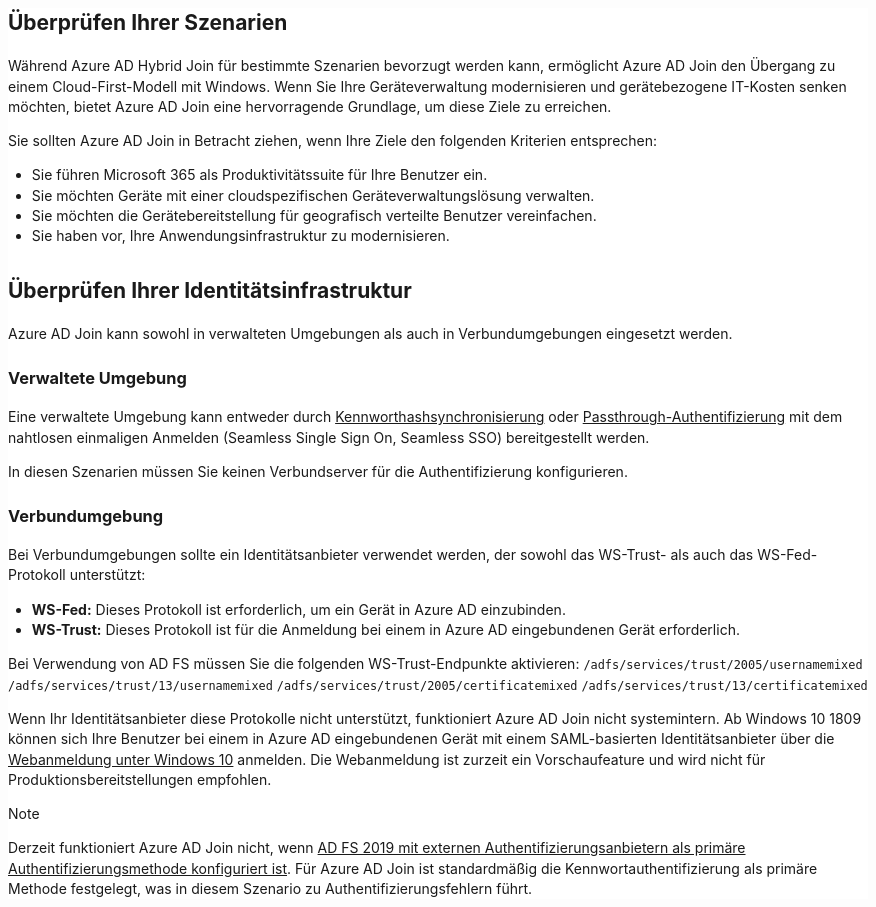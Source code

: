 ## <a name="review-your-scenarios"></a>Überprüfen Ihrer Szenarien 

Während Azure AD Hybrid Join für bestimmte Szenarien bevorzugt werden kann, ermöglicht Azure AD Join den Übergang zu einem Cloud-First-Modell mit Windows. Wenn Sie Ihre Geräteverwaltung modernisieren und gerätebezogene IT-Kosten senken möchten, bietet Azure AD Join eine hervorragende Grundlage, um diese Ziele zu erreichen.  
 
Sie sollten Azure AD Join in Betracht ziehen, wenn Ihre Ziele den folgenden Kriterien entsprechen:

- Sie führen Microsoft 365 als Produktivitätssuite für Ihre Benutzer ein.
- Sie möchten Geräte mit einer cloudspezifischen Geräteverwaltungslösung verwalten.
- Sie möchten die Gerätebereitstellung für geografisch verteilte Benutzer vereinfachen.
- Sie haben vor, Ihre Anwendungsinfrastruktur zu modernisieren.

## <a name="review-your-identity-infrastructure"></a>Überprüfen Ihrer Identitätsinfrastruktur  

Azure AD Join kann sowohl in verwalteten Umgebungen als auch in Verbundumgebungen eingesetzt werden.  

### <a name="managed-environment"></a>Verwaltete Umgebung

Eine verwaltete Umgebung kann entweder durch [Kennworthashsynchronisierung](https://docs.microsoft.com/azure/active-directory/hybrid/how-to-connect-password-hash-synchronization) oder [Passthrough-Authentifizierung](https://docs.microsoft.com/azure/active-directory/hybrid/how-to-connect-pta-quick-start) mit dem nahtlosen einmaligen Anmelden (Seamless Single Sign On, Seamless SSO) bereitgestellt werden.

In diesen Szenarien müssen Sie keinen Verbundserver für die Authentifizierung konfigurieren.

### <a name="federated-environment"></a>Verbundumgebung

Bei Verbundumgebungen sollte ein Identitätsanbieter verwendet werden, der sowohl das WS-Trust- als auch das WS-Fed-Protokoll unterstützt:

- **WS-Fed:** Dieses Protokoll ist erforderlich, um ein Gerät in Azure AD einzubinden.
- **WS-Trust:** Dieses Protokoll ist für die Anmeldung bei einem in Azure AD eingebundenen Gerät erforderlich.

Bei Verwendung von AD FS müssen Sie die folgenden WS-Trust-Endpunkte aktivieren: `/adfs/services/trust/2005/usernamemixed`
 `/adfs/services/trust/13/usernamemixed`
 `/adfs/services/trust/2005/certificatemixed`
 `/adfs/services/trust/13/certificatemixed`

Wenn Ihr Identitätsanbieter diese Protokolle nicht unterstützt, funktioniert Azure AD Join nicht systemintern. Ab Windows 10 1809 können sich Ihre Benutzer bei einem in Azure AD eingebundenen Gerät mit einem SAML-basierten Identitätsanbieter über die [Webanmeldung unter Windows 10](https://docs.microsoft.com/windows/whats-new/whats-new-windows-10-version-1809#web-sign-in-to-windows-10) anmelden. Die Webanmeldung ist zurzeit ein Vorschaufeature und wird nicht für Produktionsbereitstellungen empfohlen.

>[!NOTE]
> Derzeit funktioniert Azure AD Join nicht, wenn [AD FS 2019 mit externen Authentifizierungsanbietern als primäre Authentifizierungsmethode konfiguriert ist](https://docs.microsoft.com/windows-server/identity/ad-fs/operations/additional-authentication-methods-ad-fs#enable-external-authentication-methods-as-primary). Für Azure AD Join ist standardmäßig die Kennwortauthentifizierung als primäre Methode festgelegt, was in diesem Szenario zu Authentifizierungsfehlern führt.


[1]: ./media/azureadjoin-plan/12.png